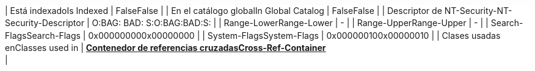 | <span data-ttu-id="b6468-256">Está indexado</span><span class="sxs-lookup"><span data-stu-id="b6468-256">Is Indexed</span></span>             | <span data-ttu-id="b6468-257">False</span><span class="sxs-lookup"><span data-stu-id="b6468-257">False</span></span>                                                         |
| <span data-ttu-id="b6468-258">En el catálogo global</span><span class="sxs-lookup"><span data-stu-id="b6468-258">In Global Catalog</span></span>      | <span data-ttu-id="b6468-259">False</span><span class="sxs-lookup"><span data-stu-id="b6468-259">False</span></span>                                                         |
| <span data-ttu-id="b6468-260">Descriptor de NT-Security-</span><span class="sxs-lookup"><span data-stu-id="b6468-260">NT-Security-Descriptor</span></span> | <span data-ttu-id="b6468-261">O:BAG: BAD: S:</span><span class="sxs-lookup"><span data-stu-id="b6468-261">O:BAG:BAD:S:</span></span>                                                  |
| <span data-ttu-id="b6468-262">Range-Lower</span><span class="sxs-lookup"><span data-stu-id="b6468-262">Range-Lower</span></span>            | \-                                                            |
| <span data-ttu-id="b6468-263">Range-Upper</span><span class="sxs-lookup"><span data-stu-id="b6468-263">Range-Upper</span></span>            | \-                                                            |
| <span data-ttu-id="b6468-264">Search-Flags</span><span class="sxs-lookup"><span data-stu-id="b6468-264">Search-Flags</span></span>           | <span data-ttu-id="b6468-265">0x00000000</span><span class="sxs-lookup"><span data-stu-id="b6468-265">0x00000000</span></span>                                                    |
| <span data-ttu-id="b6468-266">System-Flags</span><span class="sxs-lookup"><span data-stu-id="b6468-266">System-Flags</span></span>           | <span data-ttu-id="b6468-267">0x00000010</span><span class="sxs-lookup"><span data-stu-id="b6468-267">0x00000010</span></span>                                                    |
| <span data-ttu-id="b6468-268">Clases usadas en</span><span class="sxs-lookup"><span data-stu-id="b6468-268">Classes used in</span></span>        | [<span data-ttu-id="b6468-269">**Contenedor de referencias cruzadas**</span><span class="sxs-lookup"><span data-stu-id="b6468-269">**Cross-Ref-Container**</span></span>](c-crossrefcontainer.md)<br/> |



 

 





